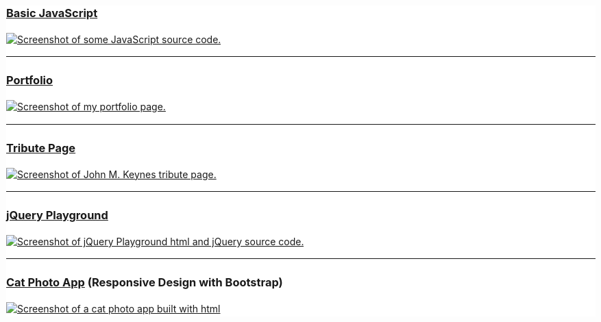 ### [Basic JavaScript](https://github.com/Squibs/freeCodeCampOLD/tree/master/Front%20End%20Development%20Certification/basic-javascript)
<a href="https://github.com/Squibs/freeCodeCampOLD/tree/master/Front%20End%20Development%20Certification/basic-javascript"><img src="../Images/screenshot-basic-javascript.png" height="300" alt="Screenshot of some JavaScript source code."/></a>

---

### [Portfolio](https://github.com/Squibs/Squibs.github.io)
<a href="https://github.com/Squibs/Squibs.github.io" target="_blank"><img src="../Images/screenshot-portfolio.png" height="325" alt="Screenshot of my portfolio page."/></a>

---

### [Tribute Page](https://github.com/Squibs/freeCodeCampOLD/tree/master/Front%20End%20Development%20Certification/tribute-page)
<a href="https://github.com/Squibs/freeCodeCampOLD/tree/master/Front%20End%20Development%20Certification/tribute-page" target="_blank"><img src="../Images/screenshot-tribute-page.png" height="400" alt="Screenshot of John M. Keynes tribute page."/></a>

---

### [jQuery Playground](https://github.com/Squibs/freeCodeCampOLD/tree/master/Front%20End%20Development%20Certification/jquery-playground)
<a href="https://github.com/Squibs/freeCodeCampOLD/tree/master/Front%20End%20Development%20Certification/jquery-playground" target="_blank"><img src="../Images/screenshot-jquery-playground.png" height="350" alt="Screenshot of jQuery Playground html and jQuery source code."/></a>

---

### [Cat Photo App](https://github.com/Squibs/freeCodeCampOLD/tree/master/Front%20End%20Development%20Certification/cat-photo-app) (Responsive Design with Bootstrap)
<a href="https://github.com/Squibs/freeCodeCampOLD/tree/master/Front%20End%20Development%20Certification/cat-photo-app" target="_blank"><img src="../Images/screenshot-cat-photo-app.png" height="400" alt="Screenshot of a cat photo app built with html"/></a>
